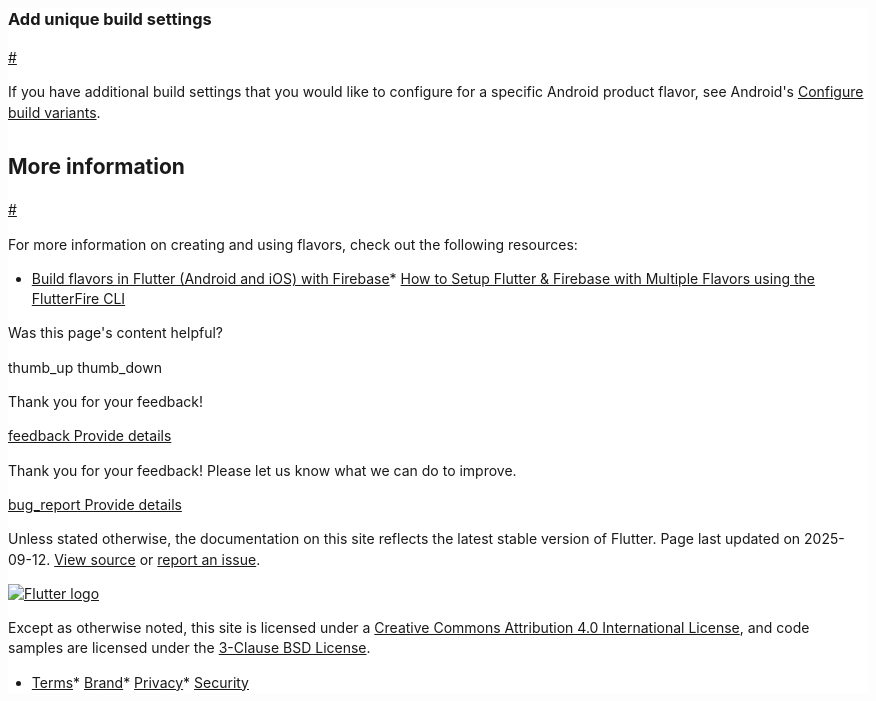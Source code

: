 ### Add unique build settings

[#](#add-unique-build-settings)

If you have additional build settings that you would like to configure for a specific Android product flavor, see Android's [Configure build variants](https://developer.android.com/build/build-variants).

More information
----------------

[#](#more-information)

For more information on creating and using flavors, check out the following resources:

* [Build flavors in Flutter (Android and iOS) with Firebase](https://medium.com/@animeshjain/build-flavors-in-flutter-android-and-ios-with-different-firebase-projects-per-flavor-27c5c5dac10b)* [How to Setup Flutter & Firebase with Multiple Flavors using the FlutterFire CLI](https://codewithandrea.com/articles/flutter-firebase-multiple-flavors-flutterfire-cli/)

Was this page's content helpful?

thumb\_up thumb\_down

Thank you for your feedback!

 [feedback Provide details](https://github.com/flutter/website/issues/new?template=1_page_issue.yml&&page-url=https://docs.flutter.dev/deployment/flavors/&page-source=https://github.com/flutter/website/tree/main/src/content/deployment/flavors.md)

Thank you for your feedback! Please let us know what we can do to improve.

 [bug\_report Provide details](https://github.com/flutter/website/issues/new?template=1_page_issue.yml&&page-url=https://docs.flutter.dev/deployment/flavors/&page-source=https://github.com/flutter/website/tree/main/src/content/deployment/flavors.md)

Unless stated otherwise, the documentation on this site reflects the latest stable version of Flutter. Page last updated on 2025-09-12. [View source](https://github.com/flutter/website/tree/main/src/content/deployment/flavors.md) or [report an issue](https://github.com/flutter/website/issues/new?template=1_page_issue.yml&&page-url=https://docs.flutter.dev/deployment/flavors/&page-source=https://github.com/flutter/website/tree/main/src/content/deployment/flavors.md "Report an issue with this page").

[![Flutter logo](/assets/images/branding/flutter/logo+text/horizontal/white.svg)](https://flutter.dev)

Except as otherwise noted, this site is licensed under a [Creative Commons Attribution 4.0 International License](https://creativecommons.org/licenses/by/4.0/), and code samples are licensed under the [3-Clause BSD License](https://opensource.org/licenses/BSD-3-Clause).

* [Terms](/tos "Terms of use")* [Brand](/brand "Brand usage guidelines")* [Privacy](https://policies.google.com/privacy "Privacy policy")* [Security](/security "Security philosophy and practices")

   